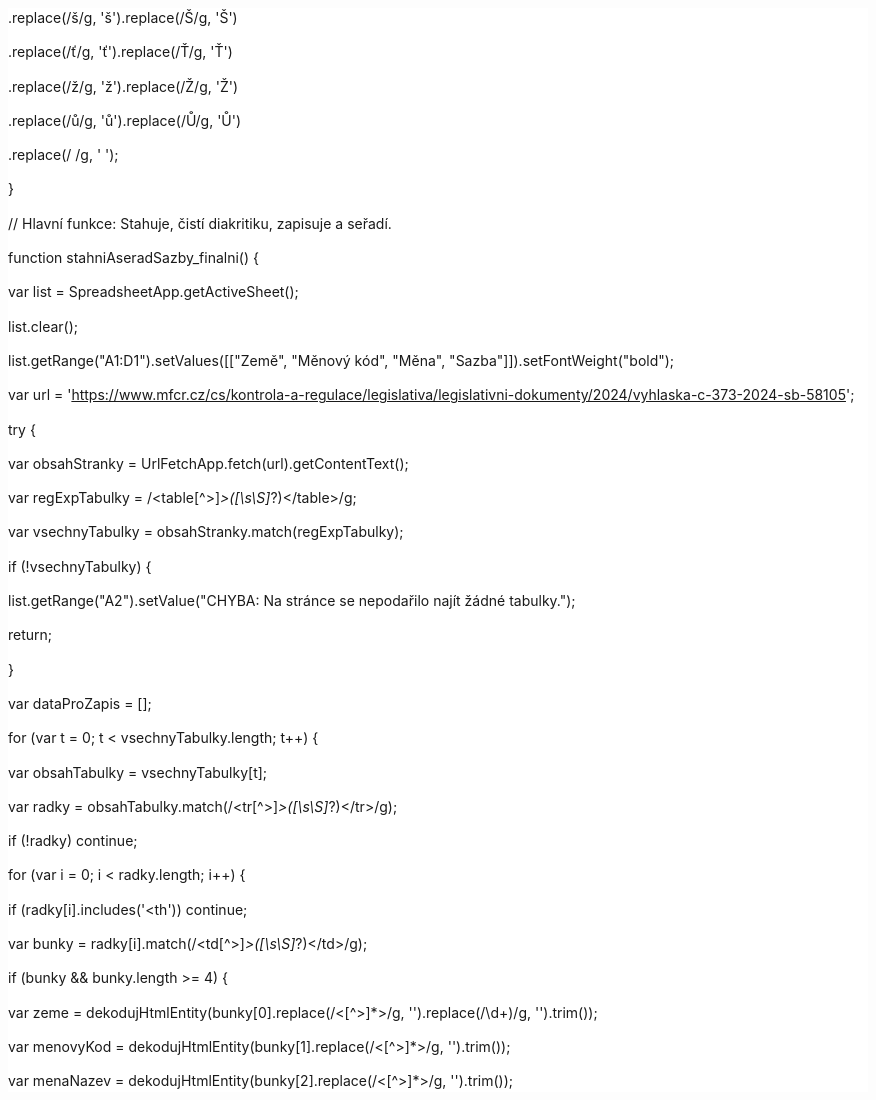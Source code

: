 .replace(/š/g, 'š').replace(/Š/g, 'Š')

.replace(/ť/g, 'ť').replace(/Ť/g, 'Ť')

.replace(/ž/g, 'ž').replace(/Ž/g, 'Ž')

.replace(/ů/g, 'ů').replace(/Ů/g, 'Ů')

.replace(/ /g, ' ');

}

// Hlavní funkce: Stahuje, čistí diakritiku, zapisuje a seřadí.

function stahniAseradSazby_finalni() {

var list = SpreadsheetApp.getActiveSheet();

list.clear();

list.getRange("A1:D1").setValues([["Země", "Měnový kód", "Měna", "Sazba"]]).setFontWeight("bold");

var url = 'https://www.mfcr.cz/cs/kontrola-a-regulace/legislativa/legislativni-dokumenty/2024/vyhlaska-c-373-2024-sb-58105';

try {

var obsahStranky = UrlFetchApp.fetch(url).getContentText();

var regExpTabulky = /<table[^>]*>([\s\S]*?)<\/table>/g;

var vsechnyTabulky = obsahStranky.match(regExpTabulky);

if (!vsechnyTabulky) {

list.getRange("A2").setValue("CHYBA: Na stránce se nepodařilo najít žádné tabulky.");

return;

}

var dataProZapis = [];

for (var t = 0; t < vsechnyTabulky.length; t++) {

var obsahTabulky = vsechnyTabulky[t];

var radky = obsahTabulky.match(/<tr[^>]*>([\s\S]*?)<\/tr>/g);

if (!radky) continue;

for (var i = 0; i < radky.length; i++) {

if (radky[i].includes('<th')) continue;

var bunky = radky[i].match(/<td[^>]*>([\s\S]*?)<\/td>/g);

if (bunky && bunky.length >= 4) {

var zeme = dekodujHtmlEntity(bunky[0].replace(/<[^>]*>/g, '').replace(/\d+\)/g, '').trim());

var menovyKod = dekodujHtmlEntity(bunky[1].replace(/<[^>]*>/g, '').trim());

var menaNazev = dekodujHtmlEntity(bunky[2].replace(/<[^>]*>/g, '').trim());
